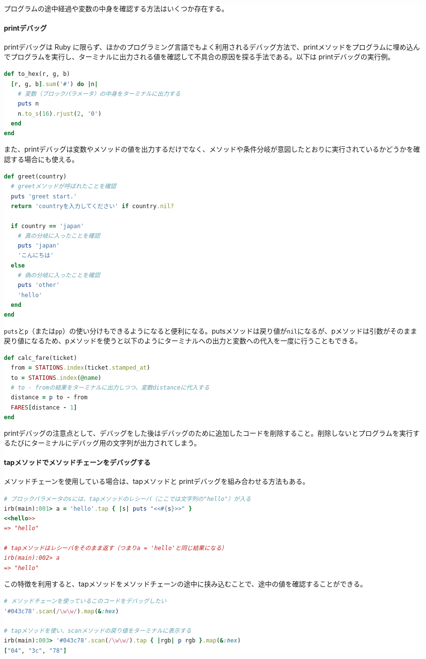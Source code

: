 プログラムの途中経過や変数の中身を確認する方法はいくつか存在する。

#### printデバッグ
printデバッグは Ruby に限らず、ほかのプログラミング言語でもよく利用されるデバッグ方法で、printメソッドをプログラムに埋め込んでプログラムを実行し、ターミナルに出力される値を確認して不具合の原因を探る手法である。以下は printデバッグの実行例。
```ruby
def to_hex(r, g, b)
  [r, g, b].sum('#') do |n|
    # 変数（ブロックパラメータ）の中身をターミナルに出力する
    puts n
    n.to_s(16).rjust(2, '0')
  end
end
```
また、printデバッグは変数やメソッドの値を出力するだけでなく、メソッドや条件分岐が意図したとおりに実行されているかどうかを確認する場合にも使える。
```ruby
def greet(country)
  # greetメソッドが呼ばれたことを確認
  puts 'greet start.'
  return 'countryを入力してください' if country.nil?

  if country == 'japan'
    # 真の分岐に入ったことを確認
    puts 'japan'
    'こんにちは'
  else
    # 偽の分岐に入ったことを確認
    puts 'other'
    'hello'
  end
end
```
`puts`と`p`（または`pp`）の使い分けもできるようになると便利になる。putsメソッドは戻り値が`nil`になるが、pメソッドは引数がそのまま戻り値になるため、pメソッドを使うと以下のようにターミナルへの出力と変数への代入を一度に行うこともできる。
```ruby
def calc_fare(ticket)
  from = STATIONS.index(ticket.stamped_at)
  to = STATIONS.index(@name)
  # to - fromの結果をターミナルに出力しつつ、変数distanceに代入する
  distance = p to - from
  FARES[distance - 1]
end
```
printデバッグの注意点として、デバッグをした後はデバッグのために追加したコードを削除すること。削除しないとプログラムを実行するたびにターミナルにデバッグ用の文字列が出力されてしまう。

#### tapメソッドでメソッドチェーンをデバッグする
メソッドチェーンを使用している場合は、tapメソッドと printデバッグを組み合わせる方法もある。
```ruby
# ブロックパラメータのsには、tapメソッドのレシーバ（ここでは文字列の"hello"）が入る
irb(main):001> a = 'hello'.tap { |s| puts "<<#{s}>>" }
<<hello>>
=> "hello"

# tapメソッドはレシーバをそのまま返す（つまりa = 'hello'と同じ結果になる）
irb(main):002> a
=> "hello"
```
この特徴を利用すると、tapメソッドをメソッドチェーンの途中に挟み込むことで、途中の値を確認することができる。
```ruby
# メソッドチェーンを使っているこのコードをデバッグしたい
'#043c78'.scan(/\w\w/).map(&:hex)

# tapメソッドを使い、scanメソッドの戻り値をターミナルに表示する
irb(main):003> '#043c78'.scan(/\w\w/).tap { |rgb| p rgb }.map(&:hex)
["04", "3c", "78"]
```